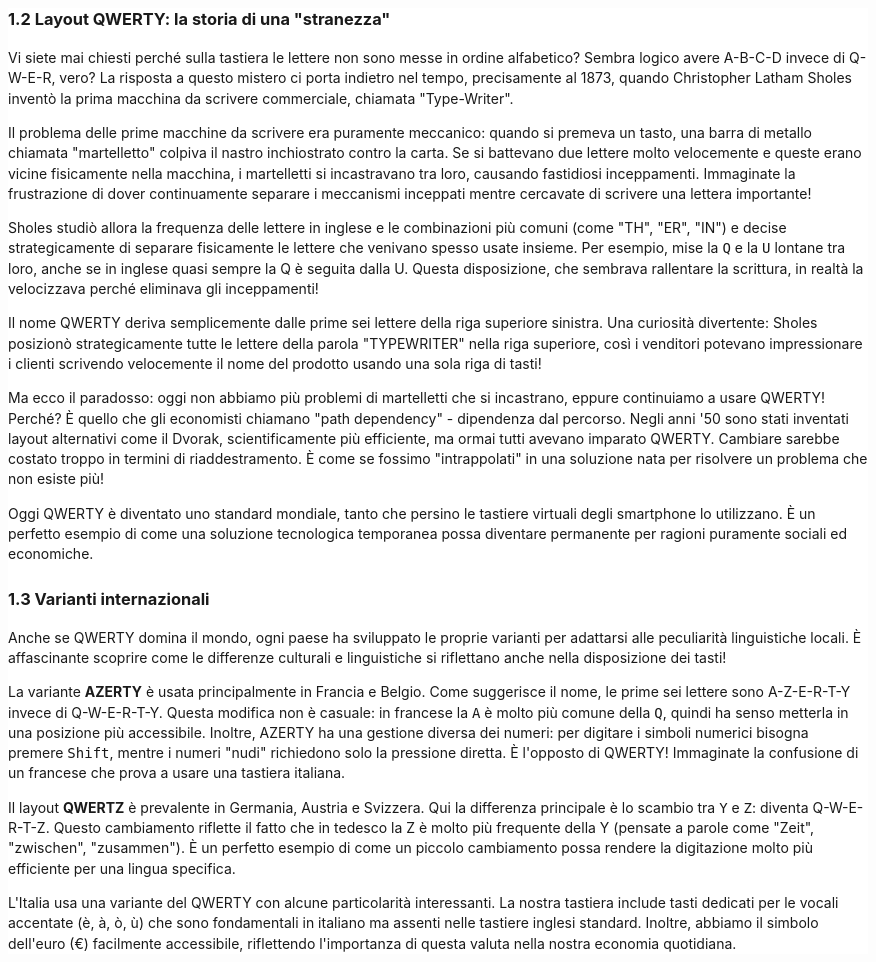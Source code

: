 ### 1.2 Layout QWERTY: la storia di una "stranezza"

Vi siete mai chiesti perché sulla tastiera le lettere non sono messe in ordine alfabetico? Sembra logico avere A-B-C-D invece di Q-W-E-R, vero? La risposta a questo mistero ci porta indietro nel tempo, precisamente al 1873, quando Christopher Latham Sholes inventò la prima macchina da scrivere commerciale, chiamata "Type-Writer".

Il problema delle prime macchine da scrivere era puramente meccanico: quando si premeva un tasto, una barra di metallo chiamata "martelletto" colpiva il nastro inchiostrato contro la carta. Se si battevano due lettere molto velocemente e queste erano vicine fisicamente nella macchina, i martelletti si incastravano tra loro, causando fastidiosi inceppamenti. Immaginate la frustrazione di dover continuamente separare i meccanismi inceppati mentre cercavate di scrivere una lettera importante!

Sholes studiò allora la frequenza delle lettere in inglese e le combinazioni più comuni (come "TH", "ER", "IN") e decise strategicamente di separare fisicamente le lettere che venivano spesso usate insieme. Per esempio, mise la <kbd>Q</kbd> e la <kbd>U</kbd> lontane tra loro, anche se in inglese quasi sempre la Q è seguita dalla U. Questa disposizione, che sembrava rallentare la scrittura, in realtà la velocizzava perché eliminava gli inceppamenti!

Il nome QWERTY deriva semplicemente dalle prime sei lettere della riga superiore sinistra. Una curiosità divertente: Sholes posizionò strategicamente tutte le lettere della parola "TYPEWRITER" nella riga superiore, così i venditori potevano impressionare i clienti scrivendo velocemente il nome del prodotto usando una sola riga di tasti!

Ma ecco il paradosso: oggi non abbiamo più problemi di martelletti che si incastrano, eppure continuiamo a usare QWERTY! Perché? È quello che gli economisti chiamano "path dependency" - dipendenza dal percorso. Negli anni '50 sono stati inventati layout alternativi come il Dvorak, scientificamente più efficiente, ma ormai tutti avevano imparato QWERTY. Cambiare sarebbe costato troppo in termini di riaddestramento. È come se fossimo "intrappolati" in una soluzione nata per risolvere un problema che non esiste più!

Oggi QWERTY è diventato uno standard mondiale, tanto che persino le tastiere virtuali degli smartphone lo utilizzano. È un perfetto esempio di come una soluzione tecnologica temporanea possa diventare permanente per ragioni puramente sociali ed economiche.

### 1.3 Varianti internazionali

Anche se QWERTY domina il mondo, ogni paese ha sviluppato le proprie varianti per adattarsi alle peculiarità linguistiche locali. È affascinante scoprire come le differenze culturali e linguistiche si riflettano anche nella disposizione dei tasti!

La variante **AZERTY** è usata principalmente in Francia e Belgio. Come suggerisce il nome, le prime sei lettere sono A-Z-E-R-T-Y invece di Q-W-E-R-T-Y. Questa modifica non è casuale: in francese la <kbd>A</kbd> è molto più comune della <kbd>Q</kbd>, quindi ha senso metterla in una posizione più accessibile. Inoltre, AZERTY ha una gestione diversa dei numeri: per digitare i simboli numerici bisogna premere <kbd>Shift</kbd>, mentre i numeri "nudi" richiedono solo la pressione diretta. È l'opposto di QWERTY! Immaginate la confusione di un francese che prova a usare una tastiera italiana.

Il layout **QWERTZ** è prevalente in Germania, Austria e Svizzera. Qui la differenza principale è lo scambio tra <kbd>Y</kbd> e <kbd>Z</kbd>: diventa Q-W-E-R-T-Z. Questo cambiamento riflette il fatto che in tedesco la Z è molto più frequente della Y (pensate a parole come "Zeit", "zwischen", "zusammen"). È un perfetto esempio di come un piccolo cambiamento possa rendere la digitazione molto più efficiente per una lingua specifica.

L'Italia usa una variante del QWERTY con alcune particolarità interessanti. La nostra tastiera include tasti dedicati per le vocali accentate (è, à, ò, ù) che sono fondamentali in italiano ma assenti nelle tastiere inglesi standard. Inoltre, abbiamo il simbolo dell'euro (€) facilmente accessibile, riflettendo l'importanza di questa valuta nella nostra economia quotidiana.
